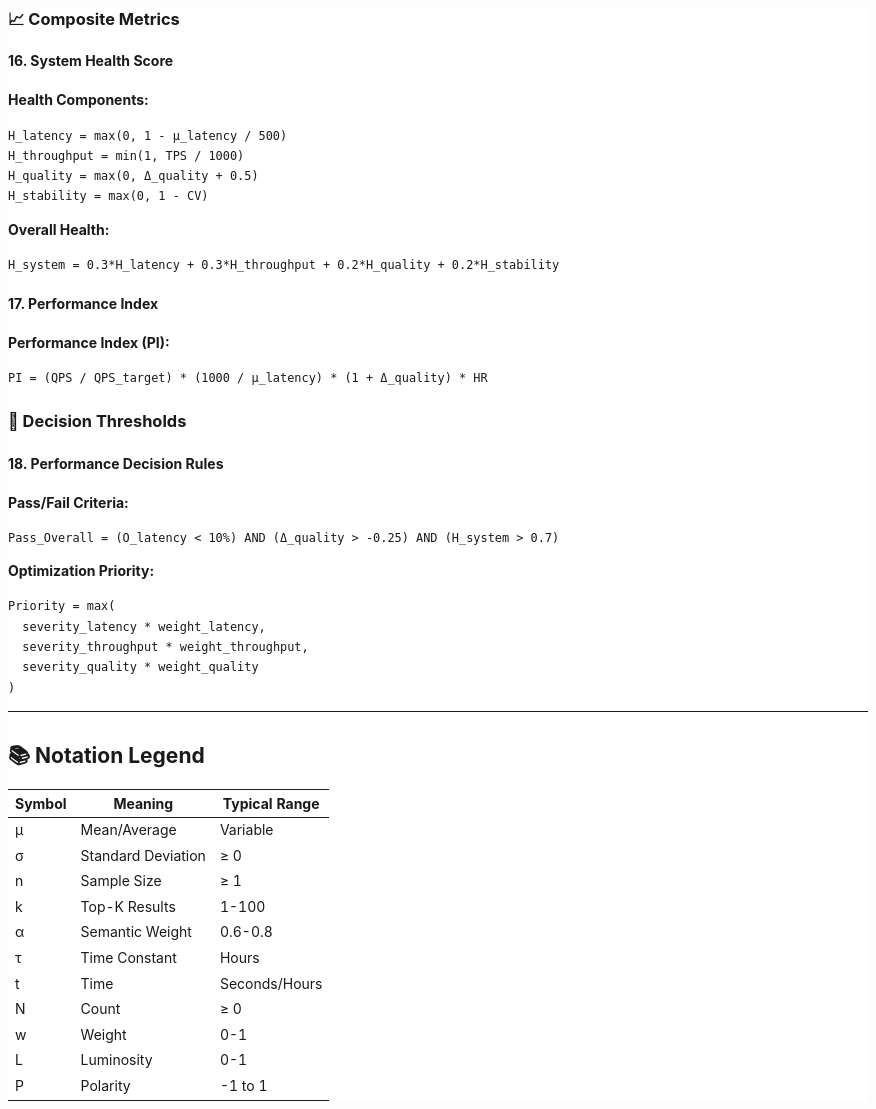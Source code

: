 ### 📈 Composite Metrics

#### 16. **System Health Score**

**Health Components:**
```
H_latency = max(0, 1 - μ_latency / 500)
H_throughput = min(1, TPS / 1000)
H_quality = max(0, Δ_quality + 0.5)
H_stability = max(0, 1 - CV)
```

**Overall Health:**
```
H_system = 0.3*H_latency + 0.3*H_throughput + 0.2*H_quality + 0.2*H_stability
```

#### 17. **Performance Index**

**Performance Index (PI):**
```
PI = (QPS / QPS_target) * (1000 / μ_latency) * (1 + Δ_quality) * HR
```

### 🎯 Decision Thresholds

#### 18. **Performance Decision Rules**

**Pass/Fail Criteria:**
```
Pass_Overall = (O_latency < 10%) AND (Δ_quality > -0.25) AND (H_system > 0.7)
```

**Optimization Priority:**
```
Priority = max(
  severity_latency * weight_latency,
  severity_throughput * weight_throughput,
  severity_quality * weight_quality
)
```

---

## 📚 Notation Legend

| Symbol | Meaning | Typical Range |
|--------|---------|---------------|
| μ | Mean/Average | Variable |
| σ | Standard Deviation | ≥ 0 |
| n | Sample Size | ≥ 1 |
| k | Top-K Results | 1-100 |
| α | Semantic Weight | 0.6-0.8 |
| τ | Time Constant | Hours |
| t | Time | Seconds/Hours |
| N | Count | ≥ 0 |
| w | Weight | 0-1 |
| L | Luminosity | 0-1 |
| P | Polarity | -1 to 1 |